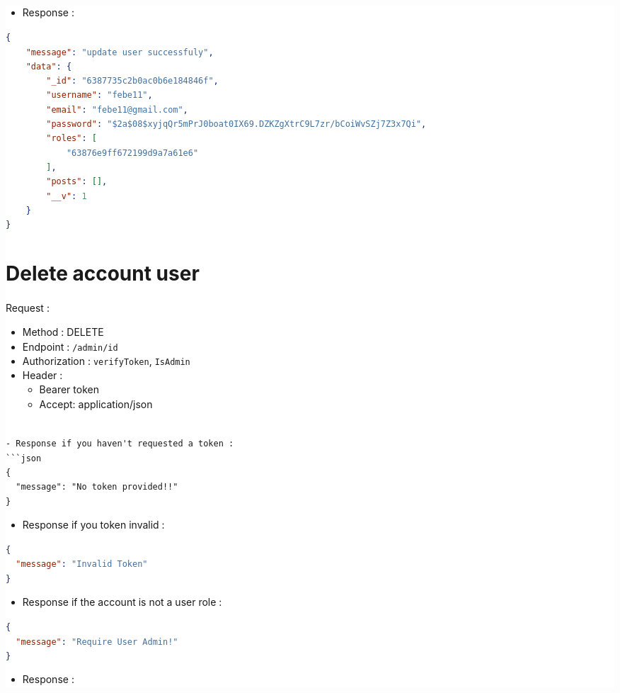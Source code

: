 - Response :

```json 
{
    "message": "update user successfuly",
    "data": {
        "_id": "6387735c2b0ac0b6e184846f",
        "username": "febe11",
        "email": "febe11@gmail.com",
        "password": "$2a$08$xyjqQr5mPrJ0boat0IX69.DZKZgXtrC9L7zr/bCoiWvSZj7Z3x7Qi",
        "roles": [
            "63876e9ff672199d9a7a61e6"
        ],
        "posts": [],
        "__v": 1
    }
}
```

# Delete account user

Request :
- Method : DELETE
- Endpoint : `/admin/id`
- Authorization : `verifyToken`, `IsAdmin`
- Header :
    - Bearer token
    - Accept: application/json
    
```

- Response if you haven't requested a token :
```json
{
  "message": "No token provided!!"
}
```


- Response if you token invalid :
```json
{
  "message": "Invalid Token"
}
```

- Response if the account is not a user role :
```json
{
  "message": "Require User Admin!"
}
```

- Response :
